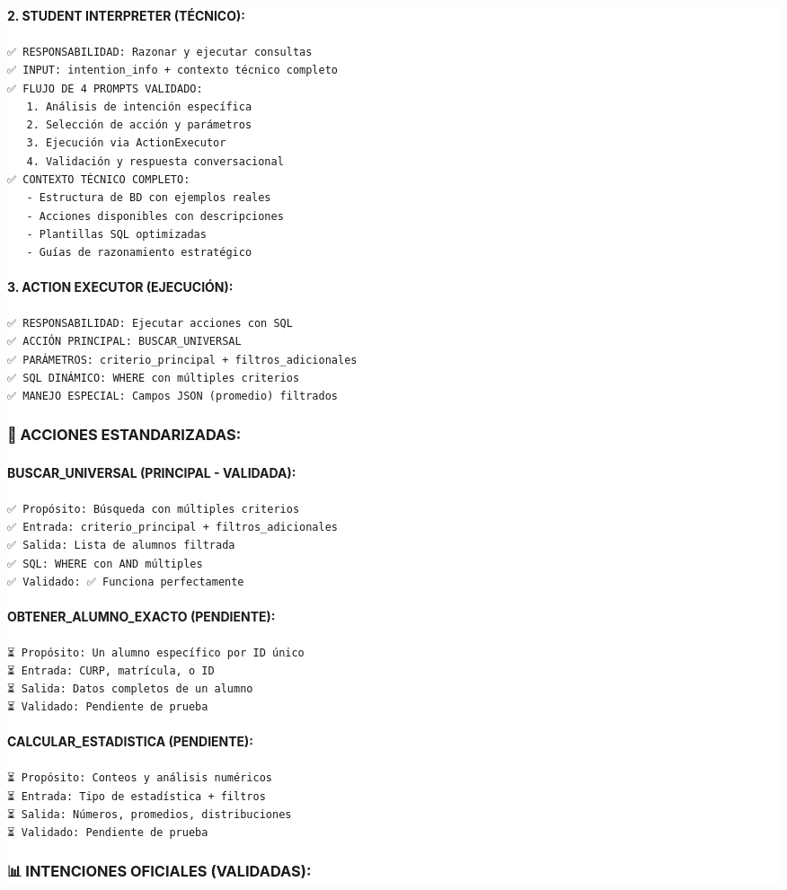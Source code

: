 #### **2. STUDENT INTERPRETER (TÉCNICO):**
```
✅ RESPONSABILIDAD: Razonar y ejecutar consultas
✅ INPUT: intention_info + contexto técnico completo
✅ FLUJO DE 4 PROMPTS VALIDADO:
   1. Análisis de intención específica
   2. Selección de acción y parámetros
   3. Ejecución via ActionExecutor
   4. Validación y respuesta conversacional
✅ CONTEXTO TÉCNICO COMPLETO:
   - Estructura de BD con ejemplos reales
   - Acciones disponibles con descripciones
   - Plantillas SQL optimizadas
   - Guías de razonamiento estratégico
```

#### **3. ACTION EXECUTOR (EJECUCIÓN):**
```
✅ RESPONSABILIDAD: Ejecutar acciones con SQL
✅ ACCIÓN PRINCIPAL: BUSCAR_UNIVERSAL
✅ PARÁMETROS: criterio_principal + filtros_adicionales
✅ SQL DINÁMICO: WHERE con múltiples criterios
✅ MANEJO ESPECIAL: Campos JSON (promedio) filtrados
```

### **🔧 ACCIONES ESTANDARIZADAS:**

#### **BUSCAR_UNIVERSAL (PRINCIPAL - VALIDADA):**
```
✅ Propósito: Búsqueda con múltiples criterios
✅ Entrada: criterio_principal + filtros_adicionales
✅ Salida: Lista de alumnos filtrada
✅ SQL: WHERE con AND múltiples
✅ Validado: ✅ Funciona perfectamente
```

#### **OBTENER_ALUMNO_EXACTO (PENDIENTE):**
```
⏳ Propósito: Un alumno específico por ID único
⏳ Entrada: CURP, matrícula, o ID
⏳ Salida: Datos completos de un alumno
⏳ Validado: Pendiente de prueba
```

#### **CALCULAR_ESTADISTICA (PENDIENTE):**
```
⏳ Propósito: Conteos y análisis numéricos
⏳ Entrada: Tipo de estadística + filtros
⏳ Salida: Números, promedios, distribuciones
⏳ Validado: Pendiente de prueba
```

### **📊 INTENCIONES OFICIALES (VALIDADAS):**
